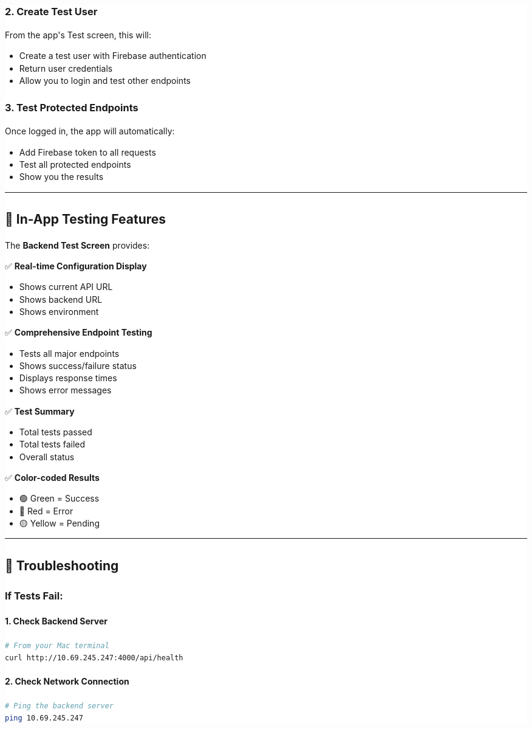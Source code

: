 ### 2. Create Test User
From the app's Test screen, this will:
- Create a test user with Firebase authentication
- Return user credentials
- Allow you to login and test other endpoints

### 3. Test Protected Endpoints
Once logged in, the app will automatically:
- Add Firebase token to all requests
- Test all protected endpoints
- Show you the results

---

## 📱 In-App Testing Features

The **Backend Test Screen** provides:

✅ **Real-time Configuration Display**
- Shows current API URL
- Shows backend URL
- Shows environment

✅ **Comprehensive Endpoint Testing**
- Tests all major endpoints
- Shows success/failure status
- Displays response times
- Shows error messages

✅ **Test Summary**
- Total tests passed
- Total tests failed
- Overall status

✅ **Color-coded Results**
- 🟢 Green = Success
- 🔴 Red = Error
- 🟡 Yellow = Pending

---

## 🐛 Troubleshooting

### If Tests Fail:

#### 1. Check Backend Server
```bash
# From your Mac terminal
curl http://10.69.245.247:4000/api/health
```

#### 2. Check Network Connection
```bash
# Ping the backend server
ping 10.69.245.247
```
